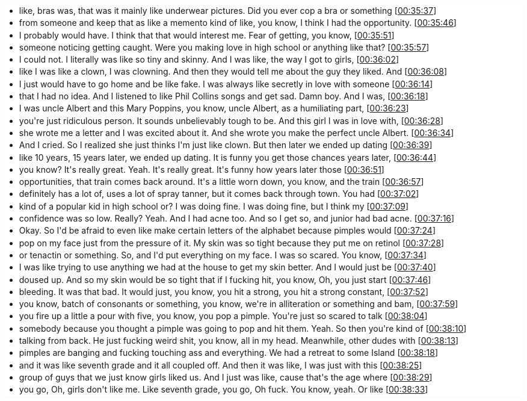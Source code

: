 *  like, bras was, that was it mainly like underwear pictures. Did you ever cop a bra or something [[00:35:37](https://www.youtube.com/watch?v=HRkzoWKNlIs&t=2137.84s)]
*  from someone and keep that as like a memento kind of like, you know, I think I had the opportunity. [[00:35:46](https://www.youtube.com/watch?v=HRkzoWKNlIs&t=2146.32s)]
*  I probably would have. I think that that would interest me. Fear of getting, you know, [[00:35:51](https://www.youtube.com/watch?v=HRkzoWKNlIs&t=2151.44s)]
*  someone noticing getting caught. Were you making love in high school or anything like that? [[00:35:57](https://www.youtube.com/watch?v=HRkzoWKNlIs&t=2157.04s)]
*  I could not. I literally was like so tiny and skinny. And I was like, the way I got to girls, [[00:36:02](https://www.youtube.com/watch?v=HRkzoWKNlIs&t=2162.48s)]
*  like I was like a clown, I was clowning. And then they would tell me about the guy they liked. And [[00:36:08](https://www.youtube.com/watch?v=HRkzoWKNlIs&t=2168.56s)]
*  I just would have to go home and be like fake. I was always like secretly in love with someone [[00:36:14](https://www.youtube.com/watch?v=HRkzoWKNlIs&t=2174.08s)]
*  that I had no idea. And I listened to like Phil Collins songs and get sad. Damn boy. And I was, [[00:36:18](https://www.youtube.com/watch?v=HRkzoWKNlIs&t=2178.08s)]
*  I was uncle Albert and this Mary Poppins, you know, uncle Albert, as a humiliating part, [[00:36:23](https://www.youtube.com/watch?v=HRkzoWKNlIs&t=2183.6s)]
*  you're just ridiculous person. It sounds unbelievably tough to be. And this girl I was in love with, [[00:36:28](https://www.youtube.com/watch?v=HRkzoWKNlIs&t=2188.24s)]
*  she wrote me a letter and I was excited about it. And she wrote you make the perfect uncle Albert. [[00:36:34](https://www.youtube.com/watch?v=HRkzoWKNlIs&t=2194.08s)]
*  And I cried. So I realized she just thinks I'm just like clown. But then later we ended up dating [[00:36:39](https://www.youtube.com/watch?v=HRkzoWKNlIs&t=2199.6s)]
*  like 10 years, 15 years later, we ended up dating. It is funny you get those chances years later, [[00:36:44](https://www.youtube.com/watch?v=HRkzoWKNlIs&t=2204.96s)]
*  you know? It's really great. Yeah. It's really great. It's funny how years later those [[00:36:51](https://www.youtube.com/watch?v=HRkzoWKNlIs&t=2211.04s)]
*  opportunities, that train comes back around. It's a little worn down, you know, and the train [[00:36:57](https://www.youtube.com/watch?v=HRkzoWKNlIs&t=2217.84s)]
*  definitely has a lot of, uses a lot of spray tanner, but it comes back through town. You had [[00:37:02](https://www.youtube.com/watch?v=HRkzoWKNlIs&t=2222.88s)]
*  kind of a popular kid in high school or? I was doing fine. I was doing fine, but I think my [[00:37:09](https://www.youtube.com/watch?v=HRkzoWKNlIs&t=2229.2s)]
*  confidence was so low. Really? Yeah. And I had acne too. And so I get so, and junior had bad acne. [[00:37:16](https://www.youtube.com/watch?v=HRkzoWKNlIs&t=2236.48s)]
*  Okay. So I'd be afraid to even like make certain letters of the alphabet because pimples would [[00:37:24](https://www.youtube.com/watch?v=HRkzoWKNlIs&t=2244.3999999999996s)]
*  pop on my face just from the pressure of it. My skin was so tight because they put me on retinol [[00:37:28](https://www.youtube.com/watch?v=HRkzoWKNlIs&t=2248.9599999999996s)]
*  or tenactin or something. So, and I'd put everything on my face. I was so scared. You know, [[00:37:34](https://www.youtube.com/watch?v=HRkzoWKNlIs&t=2254.64s)]
*  I was like trying to use anything we had at the house to get my skin better. And I would just be [[00:37:40](https://www.youtube.com/watch?v=HRkzoWKNlIs&t=2260.48s)]
*  doused up. And so my skin would be so tight that if I fucking hit, you know, Oh, you just start [[00:37:46](https://www.youtube.com/watch?v=HRkzoWKNlIs&t=2266.7999999999997s)]
*  bleeding. It was that bad. It would just, you know, you hit a strong, you hit a strong constant, [[00:37:52](https://www.youtube.com/watch?v=HRkzoWKNlIs&t=2272.88s)]
*  you know, batch of consonants or something, you know, we're in alliteration or something and bam, [[00:37:59](https://www.youtube.com/watch?v=HRkzoWKNlIs&t=2279.7599999999998s)]
*  you fire up a little a pour with five, you know, you pop a pimple. You're just so scared to talk [[00:38:04](https://www.youtube.com/watch?v=HRkzoWKNlIs&t=2284.32s)]
*  somebody because you thought a pimple was going to pop and hit them. Yeah. So then you're kind of [[00:38:10](https://www.youtube.com/watch?v=HRkzoWKNlIs&t=2290.32s)]
*  talking from back. He just fucking weird shit, you know, all in my head. Meanwhile, other dudes with [[00:38:13](https://www.youtube.com/watch?v=HRkzoWKNlIs&t=2293.6800000000003s)]
*  pimples are banging and fucking touching ass and everything. We had a retreat to some Island [[00:38:18](https://www.youtube.com/watch?v=HRkzoWKNlIs&t=2298.6400000000003s)]
*  and it was like seventh grade and it all coupled off. And then it was like, I was just with this [[00:38:25](https://www.youtube.com/watch?v=HRkzoWKNlIs&t=2305.6000000000004s)]
*  group of guys that we just know girls liked us. And I just was like, cause that's the age where [[00:38:29](https://www.youtube.com/watch?v=HRkzoWKNlIs&t=2309.6000000000004s)]
*  you go, Oh, girls don't like me. Like seventh grade, you go, Oh fuck. You know, yeah. Or like [[00:38:33](https://www.youtube.com/watch?v=HRkzoWKNlIs&t=2313.76s)]